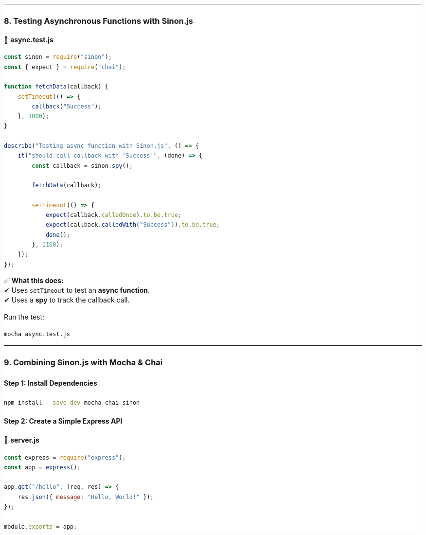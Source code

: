 ***

### **8. Testing Asynchronous Functions with Sinon.js**

📄 **async.test.js**

```javascript
const sinon = require("sinon");
const { expect } = require("chai");

function fetchData(callback) {
    setTimeout(() => {
        callback("Success");
    }, 1000);
}

describe("Testing async function with Sinon.js", () => {
    it("should call callback with 'Success'", (done) => {
        const callback = sinon.spy();

        fetchData(callback);

        setTimeout(() => {
            expect(callback.calledOnce).to.be.true;
            expect(callback.calledWith("Success")).to.be.true;
            done();
        }, 1100);
    });
});
```

✅ **What this does:**\
✔ Uses `setTimeout` to test an **async function**.\
✔ Uses a **spy** to track the callback call.

Run the test:

```sh
mocha async.test.js
```

***

### **9. Combining Sinon.js with Mocha & Chai**

#### **Step 1: Install Dependencies**

```sh
npm install --save-dev mocha chai sinon
```

#### **Step 2: Create a Simple Express API**

📄 **server.js**

```javascript
const express = require("express");
const app = express();

app.get("/hello", (req, res) => {
    res.json({ message: "Hello, World!" });
});

module.exports = app;
```
